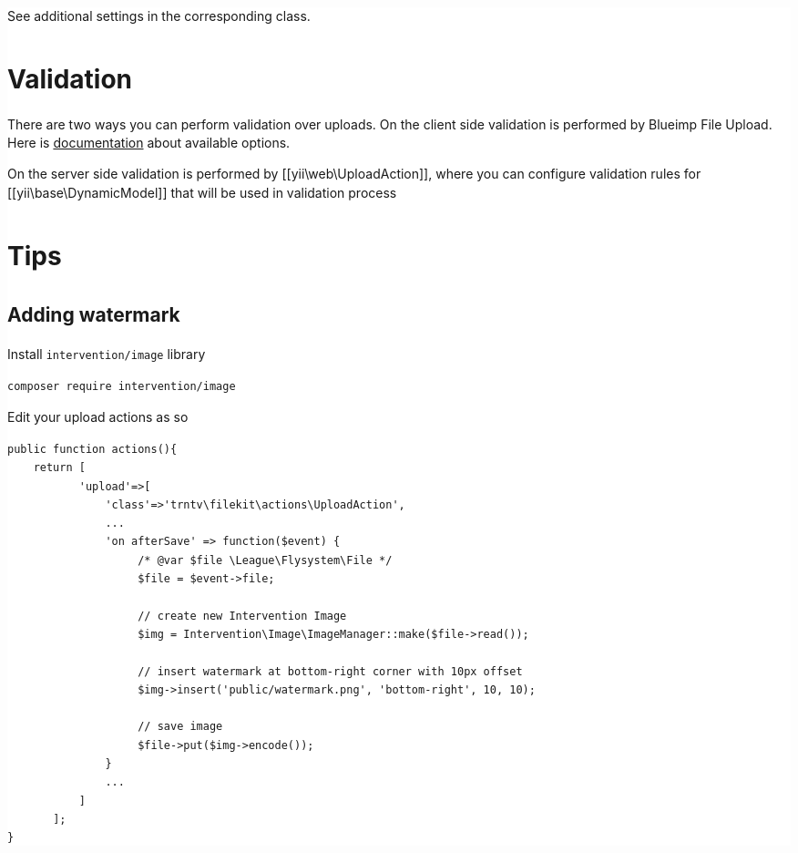 See additional settings in the corresponding class.

# Validation
There are two ways you can perform validation over uploads.
On the client side validation is performed by Blueimp File Upload.
Here is [documentation](https://github.com/blueimp/jQuery-File-Upload/wiki/Options#validation-options) about available options.

On the server side validation is performed by [[yii\web\UploadAction]], where you can configure validation rules for
[[yii\base\DynamicModel]] that will be used in validation process

# Tips
## Adding watermark
Install ``intervention/image`` library
```
composer require intervention/image
```
Edit your upload actions as so
```
public function actions(){
    return [
           'upload'=>[
               'class'=>'trntv\filekit\actions\UploadAction',
               ...
               'on afterSave' => function($event) {
                    /* @var $file \League\Flysystem\File */
                    $file = $event->file;

                    // create new Intervention Image
                    $img = Intervention\Image\ImageManager::make($file->read());

                    // insert watermark at bottom-right corner with 10px offset
                    $img->insert('public/watermark.png', 'bottom-right', 10, 10);

                    // save image
                    $file->put($img->encode());
               }
               ...
           ]
       ];
}
```
